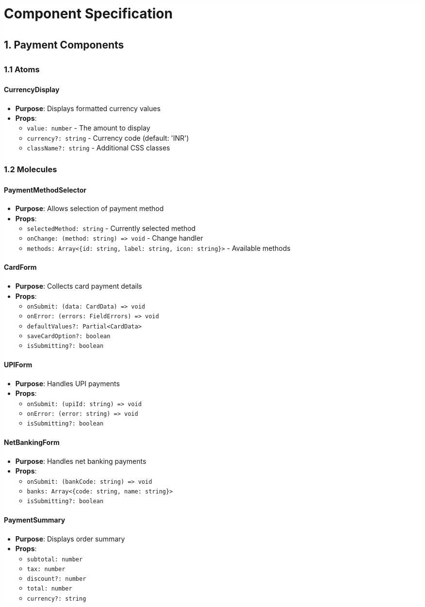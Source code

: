 # Component Specification

## 1. Payment Components

### 1.1 Atoms

#### CurrencyDisplay
- **Purpose**: Displays formatted currency values
- **Props**:
  - `value: number` - The amount to display
  - `currency?: string` - Currency code (default: 'INR')
  - `className?: string` - Additional CSS classes

### 1.2 Molecules

#### PaymentMethodSelector
- **Purpose**: Allows selection of payment method
- **Props**:
  - `selectedMethod: string` - Currently selected method
  - `onChange: (method: string) => void` - Change handler
  - `methods: Array<{id: string, label: string, icon: string}>` - Available methods

#### CardForm
- **Purpose**: Collects card payment details
- **Props**:
  - `onSubmit: (data: CardData) => void`
  - `onError: (errors: FieldErrors) => void`
  - `defaultValues?: Partial<CardData>`
  - `saveCardOption?: boolean`
  - `isSubmitting?: boolean`

#### UPIForm
- **Purpose**: Handles UPI payments
- **Props**:
  - `onSubmit: (upiId: string) => void`
  - `onError: (error: string) => void`
  - `isSubmitting?: boolean`

#### NetBankingForm
- **Purpose**: Handles net banking payments
- **Props**:
  - `onSubmit: (bankCode: string) => void`
  - `banks: Array<{code: string, name: string}>`
  - `isSubmitting?: boolean`

#### PaymentSummary
- **Purpose**: Displays order summary
- **Props**:
  - `subtotal: number`
  - `tax: number`
  - `discount?: number`
  - `total: number`
  - `currency?: string`
